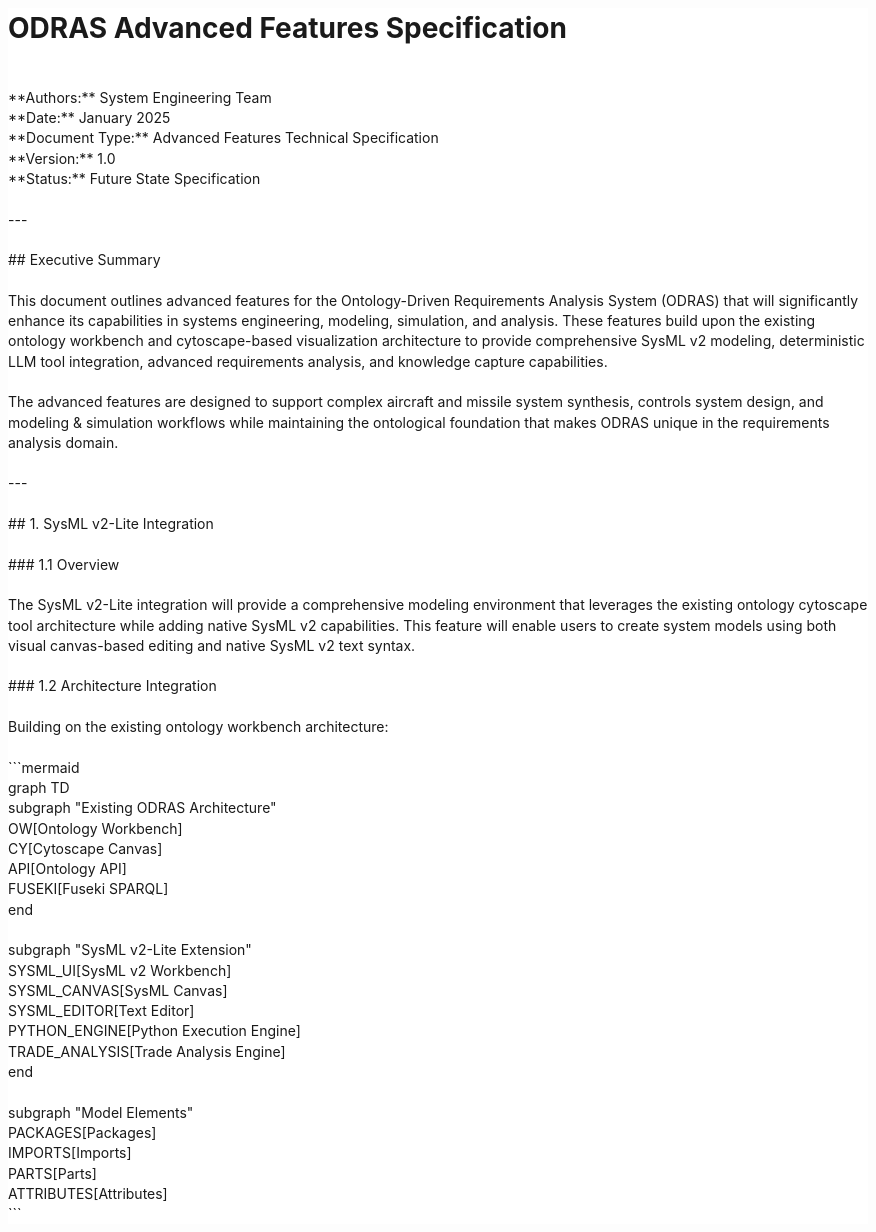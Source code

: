# ODRAS Advanced Features Specification<br>
<br>
**Authors:** System Engineering Team<br>
**Date:** January 2025<br>
**Document Type:** Advanced Features Technical Specification<br>
**Version:** 1.0<br>
**Status:** Future State Specification<br>
<br>
---<br>
<br>
## Executive Summary<br>
<br>
This document outlines advanced features for the Ontology-Driven Requirements Analysis System (ODRAS) that will significantly enhance its capabilities in systems engineering, modeling, simulation, and analysis. These features build upon the existing ontology workbench and cytoscape-based visualization architecture to provide comprehensive SysML v2 modeling, deterministic LLM tool integration, advanced requirements analysis, and knowledge capture capabilities.<br>
<br>
The advanced features are designed to support complex aircraft and missile system synthesis, controls system design, and modeling & simulation workflows while maintaining the ontological foundation that makes ODRAS unique in the requirements analysis domain.<br>
<br>
---<br>
<br>
## 1. SysML v2-Lite Integration<br>
<br>
### 1.1 Overview<br>
<br>
The SysML v2-Lite integration will provide a comprehensive modeling environment that leverages the existing ontology cytoscape tool architecture while adding native SysML v2 capabilities. This feature will enable users to create system models using both visual canvas-based editing and native SysML v2 text syntax.<br>
<br>
### 1.2 Architecture Integration<br>
<br>
Building on the existing ontology workbench architecture:<br>
<br>
```mermaid<br>
graph TD<br>
    subgraph "Existing ODRAS Architecture"<br>
        OW[Ontology Workbench]<br>
        CY[Cytoscape Canvas]<br>
        API[Ontology API]<br>
        FUSEKI[Fuseki SPARQL]<br>
    end<br>
<br>
    subgraph "SysML v2-Lite Extension"<br>
        SYSML_UI[SysML v2 Workbench]<br>
        SYSML_CANVAS[SysML Canvas]<br>
        SYSML_EDITOR[Text Editor]<br>
        PYTHON_ENGINE[Python Execution Engine]<br>
        TRADE_ANALYSIS[Trade Analysis Engine]<br>
    end<br>
<br>
    subgraph "Model Elements"<br>
        PACKAGES[Packages]<br>
        IMPORTS[Imports]<br>
        PARTS[Parts]<br>
        ATTRIBUTES[Attributes]<br>
```